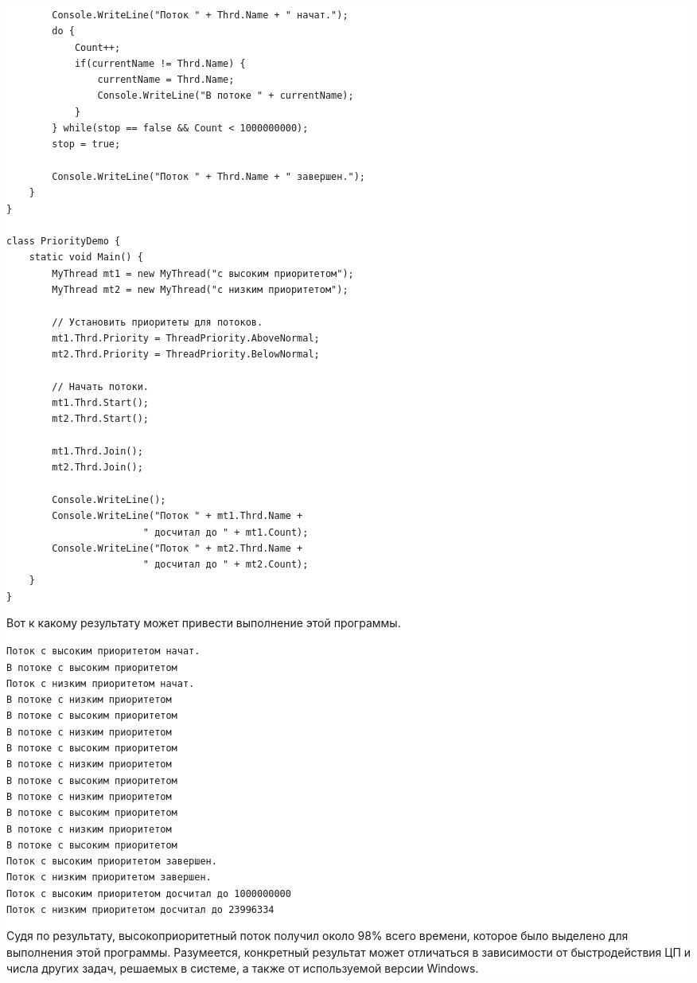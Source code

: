 ```
        Console.WriteLine("Поток " + Thrd.Name + " начат.");
        do {
            Count++;
            if(currentName != Thrd.Name) {
                currentName = Thrd.Name;
                Console.WriteLine("В потоке " + currentName);
            }
        } while(stop == false && Count < 1000000000);
        stop = true;

        Console.WriteLine("Поток " + Thrd.Name + " завершен.");
    }
}

class PriorityDemo {
    static void Main() {
        MyThread mt1 = new MyThread("с высоким приоритетом");
        MyThread mt2 = new MyThread("с низким приоритетом");

        // Установить приоритеты для потоков.
        mt1.Thrd.Priority = ThreadPriority.AboveNormal;
        mt2.Thrd.Priority = ThreadPriority.BelowNormal;

        // Начать потоки.
        mt1.Thrd.Start();
        mt2.Thrd.Start();

        mt1.Thrd.Join();
        mt2.Thrd.Join();

        Console.WriteLine();
        Console.WriteLine("Поток " + mt1.Thrd.Name +
                        " досчитал до " + mt1.Count);
        Console.WriteLine("Поток " + mt2.Thrd.Name +
                        " досчитал до " + mt2.Count);
    }
}
```
Вот к какому результату может привести выполнение этой программы.
```
Поток с высоким приоритетом начат.
В потоке с высоким приоритетом
Поток с низким приоритетом начат.
В потоке с низким приоритетом
В потоке с высоким приоритетом
В потоке с низким приоритетом
В потоке с высоким приоритетом
В потоке с низким приоритетом
В потоке с высоким приоритетом
В потоке с низким приоритетом
В потоке с высоким приоритетом
В потоке с низким приоритетом
В потоке с высоким приоритетом
Поток с высоким приоритетом завершен.
Поток с низким приоритетом завершен.
Поток с высоким приоритетом досчитал до 1000000000
Поток с низким приоритетом досчитал до 23996334
```
Судя по результату, высокоприоритетный поток получил около 98% всего времени,
которое было выделено для выполнения этой программы. Разумеется, конкретный результат может отличаться в зависимости от быстродействия ЦП и числа других задач,
решаемых в системе, а также от используемой версии Windows.
